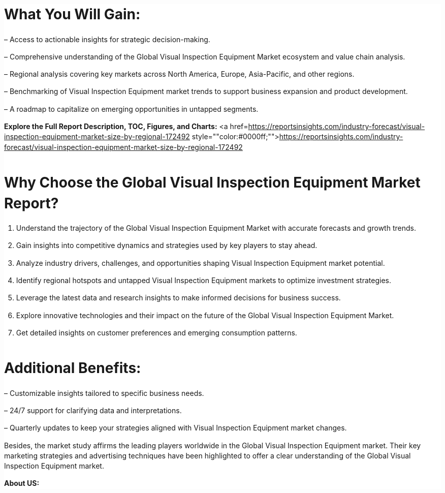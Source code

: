 # <strong>What You Will Gain:</strong>

– Access to actionable insights for strategic decision-making.

– Comprehensive understanding of the Global Visual Inspection Equipment Market ecosystem and value chain analysis.

– Regional analysis covering key markets across North America, Europe, Asia-Pacific, and other regions.

– Benchmarking of Visual Inspection Equipment market trends to support business expansion and product development.

– A roadmap to capitalize on emerging opportunities in untapped segments.

<strong>Explore the Full Report Description, TOC, Figures, and Charts:</strong>
<a href=https://reportsinsights.com/industry-forecast/visual-inspection-equipment-market-size-by-regional-172492 style=""color:#0000ff;"">https://reportsinsights.com/industry-forecast/visual-inspection-equipment-market-size-by-regional-172492</a>

# <strong>Why Choose the Global Visual Inspection Equipment Market Report?</strong>

1. Understand the trajectory of the Global Visual Inspection Equipment Market with accurate forecasts and growth trends.

2. Gain insights into competitive dynamics and strategies used by key players to stay ahead.

3. Analyze industry drivers, challenges, and opportunities shaping Visual Inspection Equipment market potential.

4. Identify regional hotspots and untapped Visual Inspection Equipment markets to optimize investment strategies.

5. Leverage the latest data and research insights to make informed decisions for business success.

6. Explore innovative technologies and their impact on the future of the Global Visual Inspection Equipment Market.

7. Get detailed insights on customer preferences and emerging consumption patterns.

# <strong>Additional Benefits:</strong>

– Customizable insights tailored to specific business needs.

– 24/7 support for clarifying data and interpretations.

– Quarterly updates to keep your strategies aligned with Visual Inspection Equipment market changes.

Besides, the market study affirms the leading players worldwide in the Global Visual Inspection Equipment market. Their key marketing strategies and advertising techniques have been highlighted to offer a clear understanding of the Global Visual Inspection Equipment market.

<strong><strong>About US</strong>:</strong>
